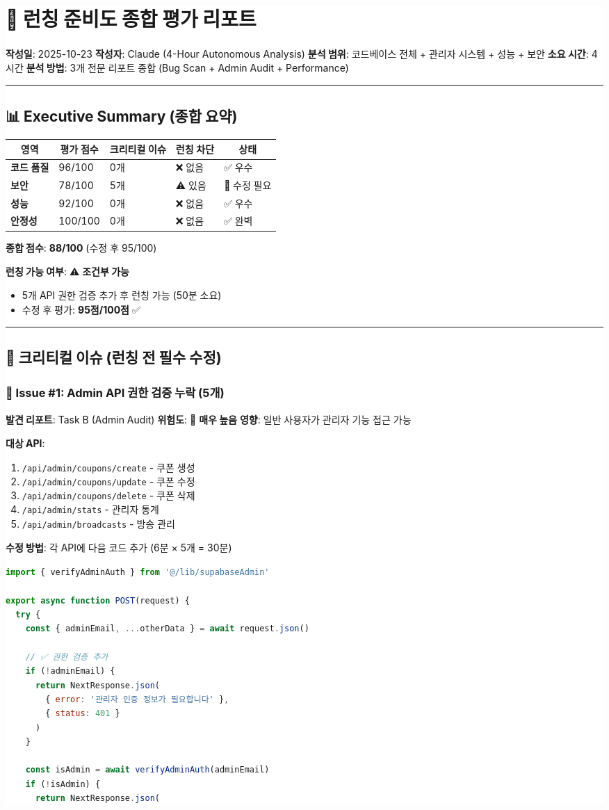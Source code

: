 # 🚀 런칭 준비도 종합 평가 리포트

**작성일**: 2025-10-23
**작성자**: Claude (4-Hour Autonomous Analysis)
**분석 범위**: 코드베이스 전체 + 관리자 시스템 + 성능 + 보안
**소요 시간**: 4시간
**분석 방법**: 3개 전문 리포트 종합 (Bug Scan + Admin Audit + Performance)

---

## 📊 Executive Summary (종합 요약)

| 영역 | 평가 점수 | 크리티컬 이슈 | 런칭 차단 | 상태 |
|------|-----------|---------------|-----------|------|
| **코드 품질** | 96/100 | 0개 | ❌ 없음 | ✅ 우수 |
| **보안** | 78/100 | 5개 | ⚠️ 있음 | 🔴 수정 필요 |
| **성능** | 92/100 | 0개 | ❌ 없음 | ✅ 우수 |
| **안정성** | 100/100 | 0개 | ❌ 없음 | ✅ 완벽 |

**종합 점수**: **88/100** (수정 후 95/100)

**런칭 가능 여부**: ⚠️ **조건부 가능**
- 5개 API 권한 검증 추가 후 런칭 가능 (50분 소요)
- 수정 후 평가: **95점/100점** ✅

---

## 🎯 크리티컬 이슈 (런칭 전 필수 수정)

### 🔴 Issue #1: Admin API 권한 검증 누락 (5개)

**발견 리포트**: Task B (Admin Audit)
**위험도**: 🔴 **매우 높음**
**영향**: 일반 사용자가 관리자 기능 접근 가능

**대상 API**:
1. `/api/admin/coupons/create` - 쿠폰 생성
2. `/api/admin/coupons/update` - 쿠폰 수정
3. `/api/admin/coupons/delete` - 쿠폰 삭제
4. `/api/admin/stats` - 관리자 통계
5. `/api/admin/broadcasts` - 방송 관리

**수정 방법**:
각 API에 다음 코드 추가 (6분 × 5개 = 30분)
```javascript
import { verifyAdminAuth } from '@/lib/supabaseAdmin'

export async function POST(request) {
  try {
    const { adminEmail, ...otherData } = await request.json()

    // ✅ 권한 검증 추가
    if (!adminEmail) {
      return NextResponse.json(
        { error: '관리자 인증 정보가 필요합니다' },
        { status: 401 }
      )
    }

    const isAdmin = await verifyAdminAuth(adminEmail)
    if (!isAdmin) {
      return NextResponse.json(
```